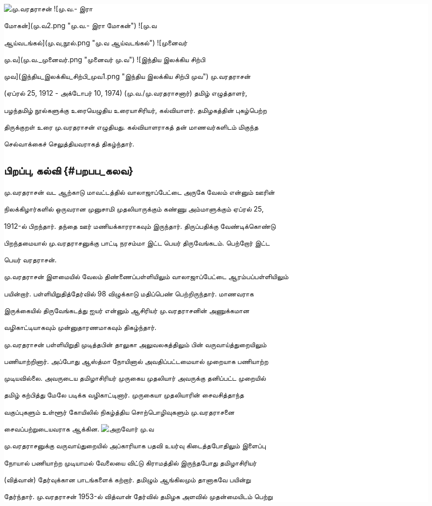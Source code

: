 ![மு.வரதராசன்](மு.வ.jpg "மு.வரதராசன்") ![மு.வ.- இரா

மோகன்](மு.வ2.png "மு.வ.- இரா மோகன்") ![மு.வ

ஆய்வடங்கல்](மு.வ,நூல்.png "மு.வ ஆய்வடங்கல்") ![முனைவர்

மு.வ](மு.வ._முனைவர்.png "முனைவர் மு.வ") ![இந்திய இலக்கிய சிற்பி

முவ](இந்திய_இலக்கிய_சிற்பி_முவ1.png "இந்திய இலக்கிய சிற்பி முவ") மு.வரதராசன்

(ஏப்ரல் 25, 1912 - அக்டோபர் 10, 1974) (மு.வ./மு.வரதராசனார்) தமிழ் எழுத்தாளர்,

பழந்தமிழ் நூல்களுக்கு உரையெழுதிய உரையாசிரியர், கல்வியாளர். தமிழகத்தின் புகழ்பெற்ற

திருக்குறள் உரை மு.வரதராசன் எழுதியது. கல்வியாளராகத் தன் மாணவர்களிடம் மிகுந்த

செல்வாக்கைச் செலுத்தியவராகத் திகழ்ந்தார்.



## பிறப்பு, கல்வி {#பறபப_கலவ}



மு.வரதராசன் வட ஆற்காடு மாவட்டத்தில் வாலாஜாப்பேட்டை அருகே வேலம் என்னும் ஊரின்

நிலக்கிழார்களில் ஒருவரான முனுசாமி முதலியாருக்கும் கண்ணு அம்மாளுக்கும் ஏப்ரல் 25,

1912-ல் பிறந்தார். தந்தை ஊர் மணியக்காரராகவும் இருந்தார். திருப்பதிக்கு வேண்டிக்கொண்டு

பிறந்தமையால் மு.வரதராசனுக்கு பாட்டி நரசம்மா இட்ட பெயர் திருவேங்கடம். பெற்றோர் இட்ட

பெயர் வரதராசன்.



மு.வரதராசன் இளமையில் வேலம் திண்ணைப்பள்ளியிலும் வாலாஜாப்பேட்டை ஆரம்பப்பள்ளியிலும்

பயின்றார். பள்ளியிறுதித்தேர்வில் 98 விழுக்காடு மதிப்பெண் பெற்றிருந்தார். மாணவராக

இருக்கையில் திருவேங்கடத்து ஐயர் என்னும் ஆசிரியர் மு.வரதராசனின் அணுக்கமான

வழிகாட்டியாகவும் முன்னுதாரணமாகவும் திகழ்ந்தார்.



மு.வரதராசன் பள்ளியிறுதி முடித்தபின் தாலுகா அலுவலகத்திலும் பின் வருவாய்த்துறையிலும்

பணியாற்றினார். அப்போது ஆஸ்த்மா நோயினால் அவதிப்பட்டமையால் முறையாக பணியாற்ற

முடியவில்லை. அவருடைய தமிழாசிரியர் முருகைய முதலியார் அவருக்கு தனிப்பட்ட முறையில்

தமிழ் கற்பித்து மேலே படிக்க வழிகாட்டினார். முருகையா முதலியாரின் சைவசித்தாந்த

வகுப்புகளும் உள்ளூர் கோயிலில் நிகழ்த்திய சொற்பொழிவுகளும் மு.வரதராசனை

சைவப்பற்றுடையவராக ஆக்கின. ![அறவோர் மு.வ](மு.வ_நூல்.png "அறவோர் மு.வ")

மு.வரதராசனுக்கு வருவாய்துறையில் அப்காரியாக பதவி உயர்வு கிடைத்தபோதிலும் இளைப்பு

நோயால் பணியாற்ற முடியாமல் வேலையை விட்டு கிராமத்தில் இருந்தபோது தமிழாசிரியர்

(வித்வான்) தேர்வுக்கான பாடங்களைக் கற்றார். தமிழும் ஆங்கிலமும் தானாகவே பயின்று

தேர்ந்தார். மு.வரதராசன் 1953-ல் வித்வான் தேர்வில் தமிழக அளவில் முதன்மையிடம் பெற்று
